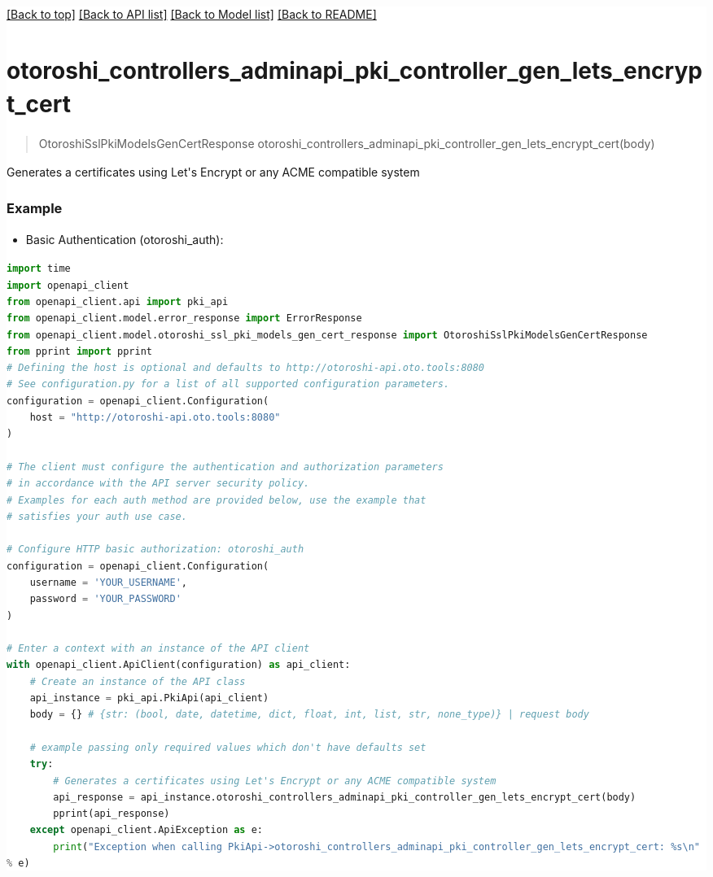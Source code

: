 [[Back to top]](#) [[Back to API list]](../README.md#documentation-for-api-endpoints) [[Back to Model list]](../README.md#documentation-for-models) [[Back to README]](../README.md)

# **otoroshi_controllers_adminapi_pki_controller_gen_lets_encrypt_cert**
> OtoroshiSslPkiModelsGenCertResponse otoroshi_controllers_adminapi_pki_controller_gen_lets_encrypt_cert(body)

Generates a certificates using Let's Encrypt or any ACME compatible system

### Example

* Basic Authentication (otoroshi_auth):
```python
import time
import openapi_client
from openapi_client.api import pki_api
from openapi_client.model.error_response import ErrorResponse
from openapi_client.model.otoroshi_ssl_pki_models_gen_cert_response import OtoroshiSslPkiModelsGenCertResponse
from pprint import pprint
# Defining the host is optional and defaults to http://otoroshi-api.oto.tools:8080
# See configuration.py for a list of all supported configuration parameters.
configuration = openapi_client.Configuration(
    host = "http://otoroshi-api.oto.tools:8080"
)

# The client must configure the authentication and authorization parameters
# in accordance with the API server security policy.
# Examples for each auth method are provided below, use the example that
# satisfies your auth use case.

# Configure HTTP basic authorization: otoroshi_auth
configuration = openapi_client.Configuration(
    username = 'YOUR_USERNAME',
    password = 'YOUR_PASSWORD'
)

# Enter a context with an instance of the API client
with openapi_client.ApiClient(configuration) as api_client:
    # Create an instance of the API class
    api_instance = pki_api.PkiApi(api_client)
    body = {} # {str: (bool, date, datetime, dict, float, int, list, str, none_type)} | request body

    # example passing only required values which don't have defaults set
    try:
        # Generates a certificates using Let's Encrypt or any ACME compatible system
        api_response = api_instance.otoroshi_controllers_adminapi_pki_controller_gen_lets_encrypt_cert(body)
        pprint(api_response)
    except openapi_client.ApiException as e:
        print("Exception when calling PkiApi->otoroshi_controllers_adminapi_pki_controller_gen_lets_encrypt_cert: %s\n" % e)
```
